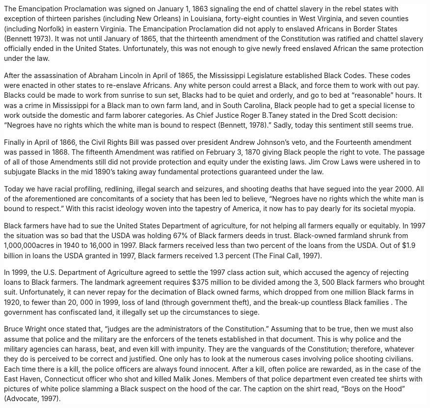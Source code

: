 The Emancipation Proclamation was signed on January 1, 1863 signaling the end of chattel slavery in the rebel states with exception of thirteen parishes (including New Orleans) in Louisiana, forty-eight counties in West Virginia, and seven counties (including Norfolk) in eastern Virginia.  The Emancipation Proclamation did not apply to enslaved Africans in Border States (Bennett 1973). It was not until January of 1865, that the thirteenth amendment of the Constitution was ratified and chattel slavery officially ended in the United States. Unfortunately, this was not enough to give newly freed enslaved African the same protection under the law.
</p>
<p>
After the assassination of Abraham Lincoln in April of 1865, the Mississippi Legislature established Black Codes. These codes were enacted in other states to re-enslave Africans. Any white person could arrest a Black, and force them to work with out pay. Blacks could be made to work from sunrise to sun set, Blacks had to be quiet and orderly, and go to bed at “reasonable” hours.  It was a crime in Mississippi for a Black man to own farm land, and in South Carolina, Black people had to get a special license to work outside the domestic and farm laborer categories.  As Chief Justice Roger B.Taney stated in the Dred Scott decision: “Negroes have no rights which the white man is bound to respect (Bennett, 1978).” Sadly, today this sentiment still seems true.
</p>
<p>
Finally in April of 1866, the Civil Rights Bill was passed over president Andrew Johnson’s veto, and the Fourteenth amendment was passed in 1868.  The fifteenth Amendment was ratified on February 3, 1870 giving Black people the right to vote. The passage of all of those Amendments still did not provide protection and equity under the existing laws. Jim Crow Laws were ushered in to subjugate Blacks in the mid 1890’s taking away fundamental protections guaranteed under the law.
</p>
<p>
Today we have racial profiling, redlining, illegal search and seizures, and shooting deaths that have segued into the year 2000. All of the aforementioned are concomitants of a society that has been led to believe, “Negroes have no rights which the white man is bound to respect.”  With this racist ideology woven into the tapestry of America, it now has to pay dearly for its societal myopia.
</p>
<p>
Black farmers have had to sue the United States Department of agriculture, for not helping all farmers equally or equitably.  In 1997 the situation was so bad that the USDA was holding 67% of Black farmers deeds in trust.  Black-owned farmland shrunk from 1,000,000acres in 1940 to 16,000 in 1997.  Black farmers received less than two percent of the loans from the USDA. Out of $1.9 billion in loans the USDA granted in 1997, Black farmers received 1.3 percent (The Final Call, 1997).
</p>
<p>
In 1999, the U.S. Department of Agriculture agreed to settle the 1997 class action suit, which accused the agency of rejecting loans to Black farmers.  The landmark agreement requires $375 million to be divided among the 3, 500 Black farmers who brought suit.  Unfortunately, it can never repay for the decimation of Black owned farms, which dropped from one million Black farms in 1920, to fewer than 20, 000 in 1999, loss of land (through government theft), and the break-up countless Black families . The government has confiscated land, it illegally set up the circumstances to siege.
</p>
<p>
Bruce Wright once stated that, “judges are the administrators of the Constitution.” Assuming that to be true, then we must also assume that police and the military are the enforcers of the tenets established in that document.  This is why police and the military agencies can harass, beat, and even kill with impunity.  They are the vanguards of the Constitution; therefore, whatever they do is perceived to be correct and justified.  One only has to look at the numerous cases involving police shooting civilians. Each time there is a kill, the police officers are always found innocent.  After a kill, often police are rewarded, as in the case of the East Haven, Connecticut officer who shot and killed Malik Jones. Members of that police department even created tee shirts with pictures of white police slamming a Black suspect on the hood of the car. The caption on the shirt read, “Boys on the Hood” (Advocate, 1997).
</p>
<p>